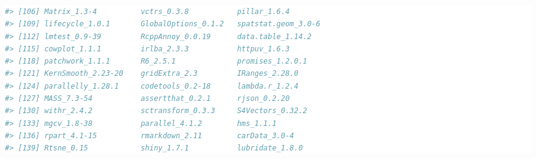 ``` r
#> [106] Matrix_1.3-4          vctrs_0.3.8           pillar_1.6.4         
#> [109] lifecycle_1.0.1       GlobalOptions_0.1.2   spatstat.geom_3.0-6  
#> [112] lmtest_0.9-39         RcppAnnoy_0.0.19      data.table_1.14.2    
#> [115] cowplot_1.1.1         irlba_2.3.3           httpuv_1.6.3         
#> [118] patchwork_1.1.1       R6_2.5.1              promises_1.2.0.1     
#> [121] KernSmooth_2.23-20    gridExtra_2.3         IRanges_2.28.0       
#> [124] parallelly_1.28.1     codetools_0.2-18      lambda.r_1.2.4       
#> [127] MASS_7.3-54           assertthat_0.2.1      rjson_0.2.20         
#> [130] withr_2.4.2           sctransform_0.3.3     S4Vectors_0.32.2     
#> [133] mgcv_1.8-38           parallel_4.1.2        hms_1.1.1            
#> [136] rpart_4.1-15          rmarkdown_2.11        carData_3.0-4        
#> [139] Rtsne_0.15            shiny_1.7.1           lubridate_1.8.0
```
